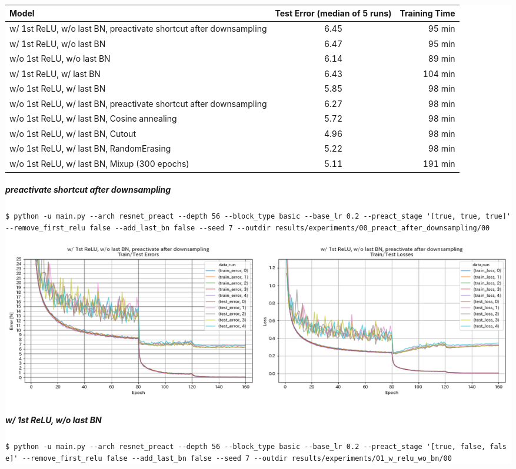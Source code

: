 | Model                                                             | Test Error (median of 5 runs) | Training Time |
|:------------------------------------------------------------------|:-----------------------------:|--------------:|
| w/ 1st ReLU, w/o last BN, preactivate shortcut after downsampling | 6.45                          |    95 min     |
| w/ 1st ReLU, w/o last BN                                          | 6.47                          |    95 min     |
| w/o 1st ReLU, w/o last BN                                         | 6.14                          |    89 min     |
| w/ 1st ReLU, w/ last BN                                           | 6.43                          |   104 min     |
| w/o 1st ReLU, w/ last BN                                          | 5.85                          |    98 min     |
| w/o 1st ReLU, w/ last BN, preactivate shortcut after downsampling | 6.27                          |    98 min     |
| w/o 1st ReLU, w/ last BN, Cosine annealing                        | 5.72                          |    98 min     |
| w/o 1st ReLU, w/ last BN, Cutout                                  | 4.96                          |    98 min     |
| w/o 1st ReLU, w/ last BN, RandomErasing                           | 5.22                          |    98 min     |
| w/o 1st ReLU, w/ last BN, Mixup (300 epochs)                      | 5.11                          |   191 min     |


##### preactivate shortcut after downsampling
```
$ python -u main.py --arch resnet_preact --depth 56 --block_type basic --base_lr 0.2 --preact_stage '[true, true, true]' --remove_first_relu false --add_last_bn false --seed 7 --outdir results/experiments/00_preact_after_downsampling/00
```

![](figures/experiments_resnet/w_1st_ReLU_wo_last_BN_preactivate_after_downsampling.png)


##### w/ 1st ReLU, w/o last BN
```
$ python -u main.py --arch resnet_preact --depth 56 --block_type basic --base_lr 0.2 --preact_stage '[true, false, false]' --remove_first_relu false --add_last_bn false --seed 7 --outdir results/experiments/01_w_relu_wo_bn/00
```
